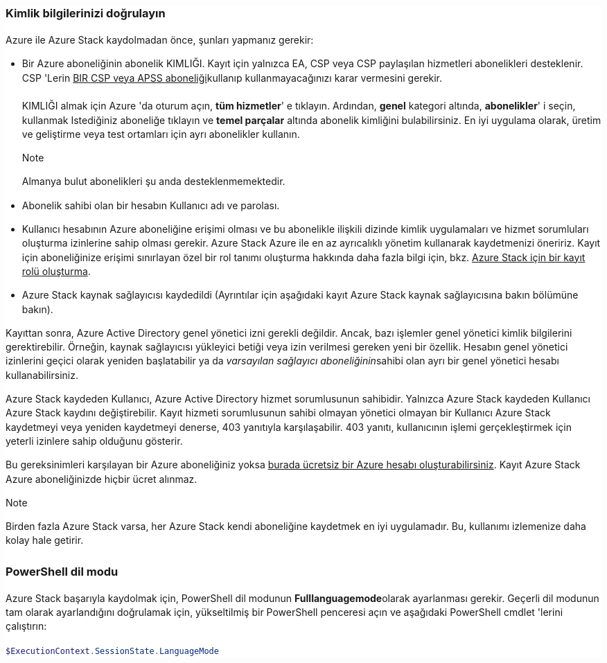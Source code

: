 ### <a name="verify-your-credentials"></a>Kimlik bilgilerinizi doğrulayın

Azure ile Azure Stack kaydolmadan önce, şunları yapmanız gerekir:

- Bir Azure aboneliğinin abonelik KIMLIĞI. Kayıt için yalnızca EA, CSP veya CSP paylaşılan hizmetleri abonelikleri desteklenir. CSP 'Lerin [BIR CSP veya APSS aboneliği](azure-stack-add-manage-billing-as-a-csp.md#create-a-csp-or-apss-subscription)kullanıp kullanmayacağınızı karar vermesini gerekir.<br><br>KIMLIĞI almak için Azure 'da oturum açın, **tüm hizmetler**' e tıklayın. Ardından, **genel** kategori altında, **abonelikler**' i seçin, kullanmak Istediğiniz aboneliğe tıklayın ve **temel parçalar** altında abonelik kimliğini bulabilirsiniz. En iyi uygulama olarak, üretim ve geliştirme veya test ortamları için ayrı abonelikler kullanın. 

  > [!Note]  
  > Almanya bulut abonelikleri şu anda desteklenmemektedir.

- Abonelik sahibi olan bir hesabın Kullanıcı adı ve parolası.

- Kullanıcı hesabının Azure aboneliğine erişimi olması ve bu abonelikle ilişkili dizinde kimlik uygulamaları ve hizmet sorumluları oluşturma izinlerine sahip olması gerekir. Azure Stack Azure ile en az ayrıcalıklı yönetim kullanarak kaydetmenizi öneririz. Kayıt için aboneliğinize erişimi sınırlayan özel bir rol tanımı oluşturma hakkında daha fazla bilgi için, bkz. [Azure Stack için bir kayıt rolü oluşturma](azure-stack-registration-role.md).

- Azure Stack kaynak sağlayıcısı kaydedildi (Ayrıntılar için aşağıdaki kayıt Azure Stack kaynak sağlayıcısına bakın bölümüne bakın).

Kayıttan sonra, Azure Active Directory genel yönetici izni gerekli değildir. Ancak, bazı işlemler genel yönetici kimlik bilgilerini gerektirebilir. Örneğin, kaynak sağlayıcısı yükleyici betiği veya izin verilmesi gereken yeni bir özellik. Hesabın genel yönetici izinlerini geçici olarak yeniden başlatabilir ya da *varsayılan sağlayıcı aboneliğinin*sahibi olan ayrı bir genel yönetici hesabı kullanabilirsiniz.

Azure Stack kaydeden Kullanıcı, Azure Active Directory hizmet sorumlusunun sahibidir. Yalnızca Azure Stack kaydeden Kullanıcı Azure Stack kaydını değiştirebilir. Kayıt hizmeti sorumlusunun sahibi olmayan yönetici olmayan bir Kullanıcı Azure Stack kaydetmeyi veya yeniden kaydetmeyi denerse, 403 yanıtıyla karşılaşabilir. 403 yanıtı, kullanıcının işlemi gerçekleştirmek için yeterli izinlere sahip olduğunu gösterir.

Bu gereksinimleri karşılayan bir Azure aboneliğiniz yoksa [burada ücretsiz bir Azure hesabı oluşturabilirsiniz](https://azure.microsoft.com/free/?b=17.06). Kayıt Azure Stack Azure aboneliğinizde hiçbir ücret alınmaz.

> [!NOTE]
> Birden fazla Azure Stack varsa, her Azure Stack kendi aboneliğine kaydetmek en iyi uygulamadır. Bu, kullanımı izlemenize daha kolay hale getirir.

### <a name="powershell-language-mode"></a>PowerShell dil modu

Azure Stack başarıyla kaydolmak için, PowerShell dil modunun **Fulllanguagemode**olarak ayarlanması gerekir.  Geçerli dil modunun tam olarak ayarlandığını doğrulamak için, yükseltilmiş bir PowerShell penceresi açın ve aşağıdaki PowerShell cmdlet 'lerini çalıştırın:

```powershell  
$ExecutionContext.SessionState.LanguageMode
```
